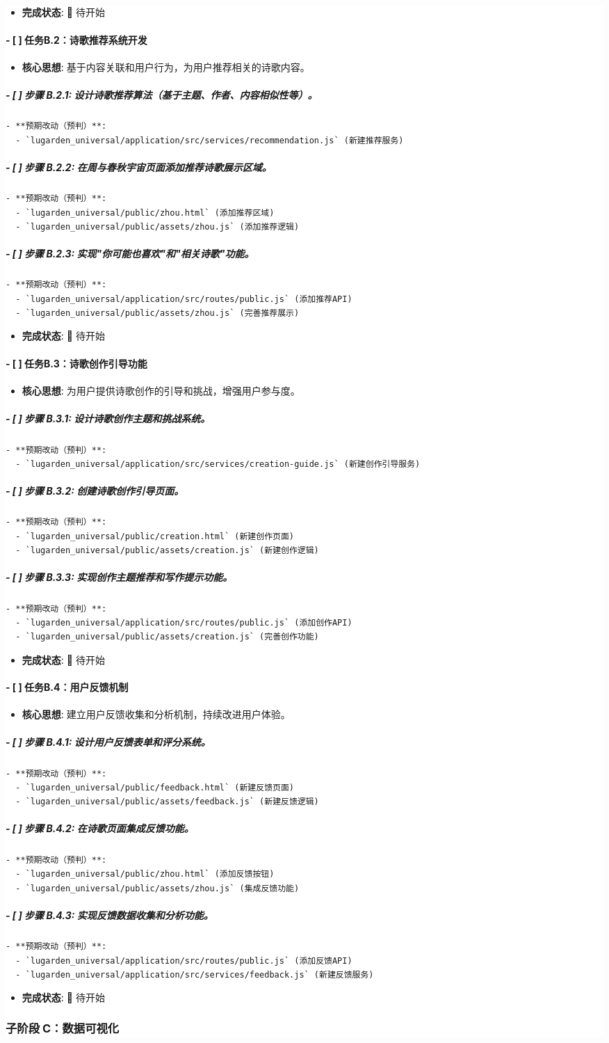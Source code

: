   - **完成状态**: 🔄 待开始

#### - [ ] **任务B.2：诗歌推荐系统开发**
  - **核心思想**: 基于内容关联和用户行为，为用户推荐相关的诗歌内容。
  ##### - [ ] **步骤 B.2.1**: 设计诗歌推荐算法（基于主题、作者、内容相似性等）。
    - **预期改动（预判）**:
      - `lugarden_universal/application/src/services/recommendation.js` (新建推荐服务)
  ##### - [ ] **步骤 B.2.2**: 在周与春秋宇宙页面添加推荐诗歌展示区域。
    - **预期改动（预判）**:
      - `lugarden_universal/public/zhou.html` (添加推荐区域)
      - `lugarden_universal/public/assets/zhou.js` (添加推荐逻辑)
  ##### - [ ] **步骤 B.2.3**: 实现"你可能也喜欢"和"相关诗歌"功能。
    - **预期改动（预判）**:
      - `lugarden_universal/application/src/routes/public.js` (添加推荐API)
      - `lugarden_universal/public/assets/zhou.js` (完善推荐展示)
  - **完成状态**: 🔄 待开始

#### - [ ] **任务B.3：诗歌创作引导功能**
  - **核心思想**: 为用户提供诗歌创作的引导和挑战，增强用户参与度。
  ##### - [ ] **步骤 B.3.1**: 设计诗歌创作主题和挑战系统。
    - **预期改动（预判）**:
      - `lugarden_universal/application/src/services/creation-guide.js` (新建创作引导服务)
  ##### - [ ] **步骤 B.3.2**: 创建诗歌创作引导页面。
    - **预期改动（预判）**:
      - `lugarden_universal/public/creation.html` (新建创作页面)
      - `lugarden_universal/public/assets/creation.js` (新建创作逻辑)
  ##### - [ ] **步骤 B.3.3**: 实现创作主题推荐和写作提示功能。
    - **预期改动（预判）**:
      - `lugarden_universal/application/src/routes/public.js` (添加创作API)
      - `lugarden_universal/public/assets/creation.js` (完善创作功能)
  - **完成状态**: 🔄 待开始

#### - [ ] **任务B.4：用户反馈机制**
  - **核心思想**: 建立用户反馈收集和分析机制，持续改进用户体验。
  ##### - [ ] **步骤 B.4.1**: 设计用户反馈表单和评分系统。
    - **预期改动（预判）**:
      - `lugarden_universal/public/feedback.html` (新建反馈页面)
      - `lugarden_universal/public/assets/feedback.js` (新建反馈逻辑)
  ##### - [ ] **步骤 B.4.2**: 在诗歌页面集成反馈功能。
    - **预期改动（预判）**:
      - `lugarden_universal/public/zhou.html` (添加反馈按钮)
      - `lugarden_universal/public/assets/zhou.js` (集成反馈功能)
  ##### - [ ] **步骤 B.4.3**: 实现反馈数据收集和分析功能。
    - **预期改动（预判）**:
      - `lugarden_universal/application/src/routes/public.js` (添加反馈API)
      - `lugarden_universal/application/src/services/feedback.js` (新建反馈服务)
  - **完成状态**: 🔄 待开始

### 子阶段 C：数据可视化
